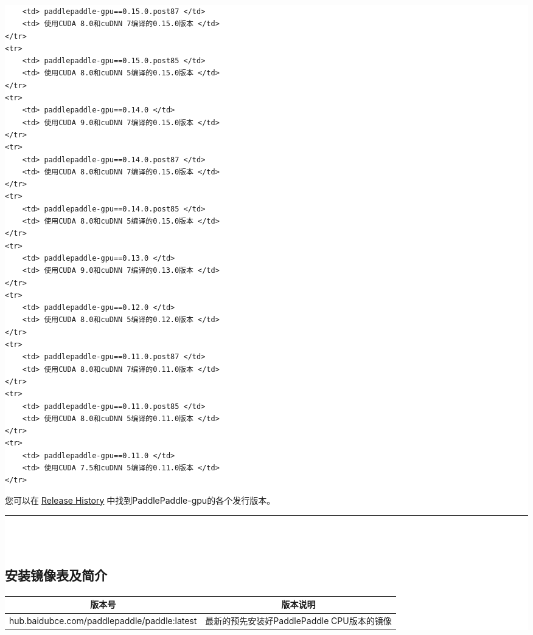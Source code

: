 		<td> paddlepaddle-gpu==0.15.0.post87 </td>
		<td> 使用CUDA 8.0和cuDNN 7编译的0.15.0版本 </td>
	</tr>
	<tr>
		<td> paddlepaddle-gpu==0.15.0.post85 </td>
		<td> 使用CUDA 8.0和cuDNN 5编译的0.15.0版本 </td>
	</tr>
	<tr>
		<td> paddlepaddle-gpu==0.14.0 </td>
		<td> 使用CUDA 9.0和cuDNN 7编译的0.15.0版本 </td>
	</tr>
	<tr>
		<td> paddlepaddle-gpu==0.14.0.post87 </td>
		<td> 使用CUDA 8.0和cuDNN 7编译的0.15.0版本 </td>
	</tr>
	<tr>
		<td> paddlepaddle-gpu==0.14.0.post85 </td>
		<td> 使用CUDA 8.0和cuDNN 5编译的0.15.0版本 </td>
	</tr>
	<tr>
		<td> paddlepaddle-gpu==0.13.0 </td>
		<td> 使用CUDA 9.0和cuDNN 7编译的0.13.0版本 </td>
	</tr>
	<tr>
		<td> paddlepaddle-gpu==0.12.0 </td>
		<td> 使用CUDA 8.0和cuDNN 5编译的0.12.0版本 </td>
	</tr>
	<tr>
		<td> paddlepaddle-gpu==0.11.0.post87 </td>
		<td> 使用CUDA 8.0和cuDNN 7编译的0.11.0版本 </td>
	</tr>
	<tr>
		<td> paddlepaddle-gpu==0.11.0.post85 </td>
		<td> 使用CUDA 8.0和cuDNN 5编译的0.11.0版本 </td>
	</tr>
	<tr>
		<td> paddlepaddle-gpu==0.11.0 </td>
		<td> 使用CUDA 7.5和cuDNN 5编译的0.11.0版本 </td>
	</tr>
   </tbody>
</table>
</p>


您可以在 [Release History](https://pypi.org/project/paddlepaddle-gpu/#history) 中找到PaddlePaddle-gpu的各个发行版本。

***
<a name="dockers"></a>
</br></br>
## **安装镜像表及简介**   
<p align="center">
<table>
	<thead>
	<tr>
		<th> 版本号 </th>
		<th> 版本说明 </th>
	</tr>
	</thead>
	<tbody>
	<tr>
		<td> hub.baidubce.com/paddlepaddle/paddle:latest </td>
		<td> 最新的预先安装好PaddlePaddle CPU版本的镜像 </td>
	</tr>